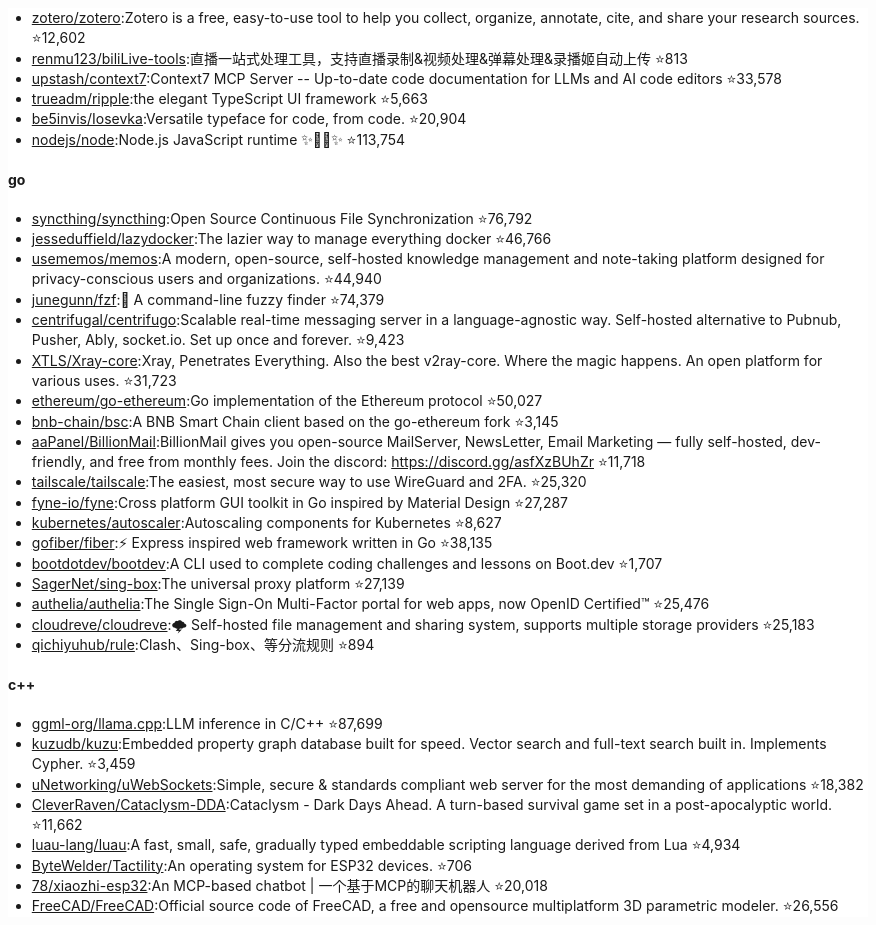 * [zotero/zotero](https://github.com/zotero/zotero):Zotero is a free, easy-to-use tool to help you collect, organize, annotate, cite, and share your research sources. ⭐12,602
* [renmu123/biliLive-tools](https://github.com/renmu123/biliLive-tools):直播一站式处理工具，支持直播录制&视频处理&弹幕处理&录播姬自动上传 ⭐813
* [upstash/context7](https://github.com/upstash/context7):Context7 MCP Server -- Up-to-date code documentation for LLMs and AI code editors ⭐33,578
* [trueadm/ripple](https://github.com/trueadm/ripple):the elegant TypeScript UI framework ⭐5,663
* [be5invis/Iosevka](https://github.com/be5invis/Iosevka):Versatile typeface for code, from code. ⭐20,904
* [nodejs/node](https://github.com/nodejs/node):Node.js JavaScript runtime ✨🐢🚀✨ ⭐113,754

#### go
* [syncthing/syncthing](https://github.com/syncthing/syncthing):Open Source Continuous File Synchronization ⭐76,792
* [jesseduffield/lazydocker](https://github.com/jesseduffield/lazydocker):The lazier way to manage everything docker ⭐46,766
* [usememos/memos](https://github.com/usememos/memos):A modern, open-source, self-hosted knowledge management and note-taking platform designed for privacy-conscious users and organizations. ⭐44,940
* [junegunn/fzf](https://github.com/junegunn/fzf):🌸 A command-line fuzzy finder ⭐74,379
* [centrifugal/centrifugo](https://github.com/centrifugal/centrifugo):Scalable real-time messaging server in a language-agnostic way. Self-hosted alternative to Pubnub, Pusher, Ably, socket.io. Set up once and forever. ⭐9,423
* [XTLS/Xray-core](https://github.com/XTLS/Xray-core):Xray, Penetrates Everything. Also the best v2ray-core. Where the magic happens. An open platform for various uses. ⭐31,723
* [ethereum/go-ethereum](https://github.com/ethereum/go-ethereum):Go implementation of the Ethereum protocol ⭐50,027
* [bnb-chain/bsc](https://github.com/bnb-chain/bsc):A BNB Smart Chain client based on the go-ethereum fork ⭐3,145
* [aaPanel/BillionMail](https://github.com/aaPanel/BillionMail):BillionMail gives you open-source MailServer, NewsLetter, Email Marketing — fully self-hosted, dev-friendly, and free from monthly fees. Join the discord: https://discord.gg/asfXzBUhZr ⭐11,718
* [tailscale/tailscale](https://github.com/tailscale/tailscale):The easiest, most secure way to use WireGuard and 2FA. ⭐25,320
* [fyne-io/fyne](https://github.com/fyne-io/fyne):Cross platform GUI toolkit in Go inspired by Material Design ⭐27,287
* [kubernetes/autoscaler](https://github.com/kubernetes/autoscaler):Autoscaling components for Kubernetes ⭐8,627
* [gofiber/fiber](https://github.com/gofiber/fiber):⚡️ Express inspired web framework written in Go ⭐38,135
* [bootdotdev/bootdev](https://github.com/bootdotdev/bootdev):A CLI used to complete coding challenges and lessons on Boot.dev ⭐1,707
* [SagerNet/sing-box](https://github.com/SagerNet/sing-box):The universal proxy platform ⭐27,139
* [authelia/authelia](https://github.com/authelia/authelia):The Single Sign-On Multi-Factor portal for web apps, now OpenID Certified™ ⭐25,476
* [cloudreve/cloudreve](https://github.com/cloudreve/cloudreve):🌩 Self-hosted file management and sharing system, supports multiple storage providers ⭐25,183
* [qichiyuhub/rule](https://github.com/qichiyuhub/rule):Clash、Sing-box、等分流规则 ⭐894

#### c++
* [ggml-org/llama.cpp](https://github.com/ggml-org/llama.cpp):LLM inference in C/C++ ⭐87,699
* [kuzudb/kuzu](https://github.com/kuzudb/kuzu):Embedded property graph database built for speed. Vector search and full-text search built in. Implements Cypher. ⭐3,459
* [uNetworking/uWebSockets](https://github.com/uNetworking/uWebSockets):Simple, secure & standards compliant web server for the most demanding of applications ⭐18,382
* [CleverRaven/Cataclysm-DDA](https://github.com/CleverRaven/Cataclysm-DDA):Cataclysm - Dark Days Ahead. A turn-based survival game set in a post-apocalyptic world. ⭐11,662
* [luau-lang/luau](https://github.com/luau-lang/luau):A fast, small, safe, gradually typed embeddable scripting language derived from Lua ⭐4,934
* [ByteWelder/Tactility](https://github.com/ByteWelder/Tactility):An operating system for ESP32 devices. ⭐706
* [78/xiaozhi-esp32](https://github.com/78/xiaozhi-esp32):An MCP-based chatbot | 一个基于MCP的聊天机器人 ⭐20,018
* [FreeCAD/FreeCAD](https://github.com/FreeCAD/FreeCAD):Official source code of FreeCAD, a free and opensource multiplatform 3D parametric modeler. ⭐26,556